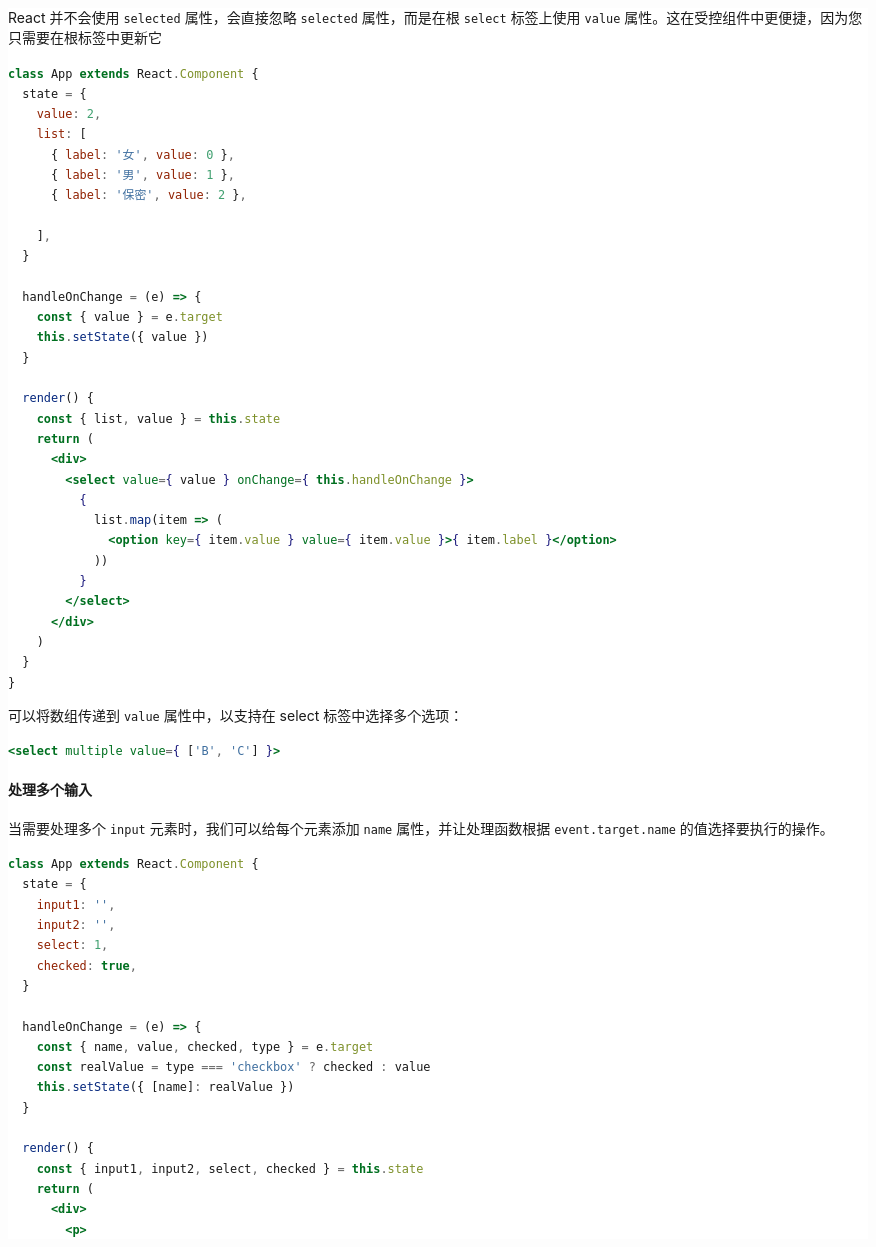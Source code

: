 React 并不会使用 `selected` 属性，会直接忽略 `selected` 属性，而是在根 `select` 标签上使用 `value` 属性。这在受控组件中更便捷，因为您只需要在根标签中更新它

```jsx
class App extends React.Component {
  state = {
    value: 2,
    list: [
      { label: '女', value: 0 },
      { label: '男', value: 1 },
      { label: '保密', value: 2 },

    ],
  }

  handleOnChange = (e) => {
    const { value } = e.target
    this.setState({ value })
  }

  render() {
    const { list, value } = this.state
    return (
      <div>
        <select value={ value } onChange={ this.handleOnChange }>
          {
            list.map(item => (
              <option key={ item.value } value={ item.value }>{ item.label }</option>
            ))
          }
        </select>
      </div>
    )
  }
}
```

可以将数组传递到 `value` 属性中，以支持在 select 标签中选择多个选项：

```jsx
<select multiple value={ ['B', 'C'] }>
```

#### 处理多个输入

当需要处理多个 `input` 元素时，我们可以给每个元素添加 `name` 属性，并让处理函数根据 `event.target.name` 的值选择要执行的操作。

```jsx
class App extends React.Component {
  state = {
    input1: '',
    input2: '',
    select: 1,
    checked: true,
  }

  handleOnChange = (e) => {
    const { name, value, checked, type } = e.target
    const realValue = type === 'checkbox' ? checked : value
    this.setState({ [name]: realValue })
  }

  render() {
    const { input1, input2, select, checked } = this.state
    return (
      <div>
        <p>
```
